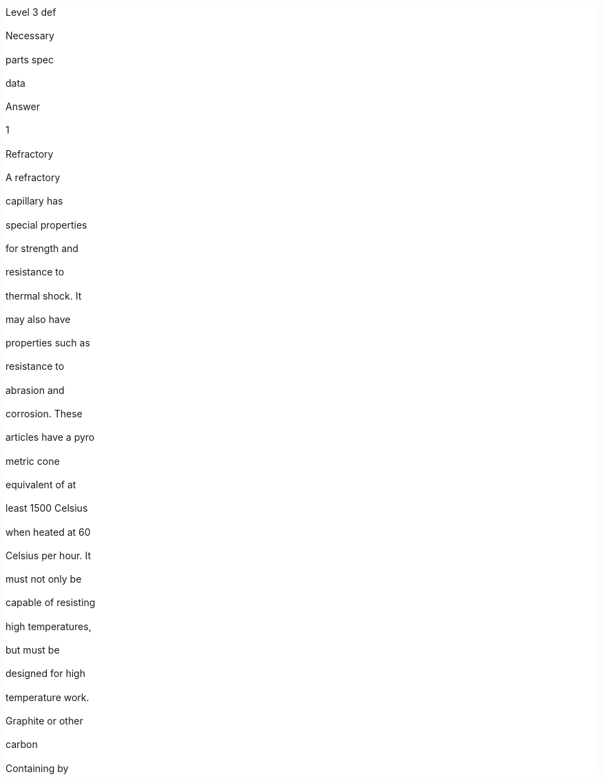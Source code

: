 Level 3 def

Necessary

parts spec

data

Answer

1

Refractory

A refractory

capillary has

special properties

for strength and

resistance to

thermal shock. It

may also have

properties such as

resistance to

abrasion and

corrosion. These

articles have a pyro

metric cone

equivalent of at

least 1500 Celsius

when heated at 60

Celsius per hour. It

must not only be

capable of resisting

high temperatures,

but must be

designed for high

temperature work.

Graphite or other

carbon

Containing by
